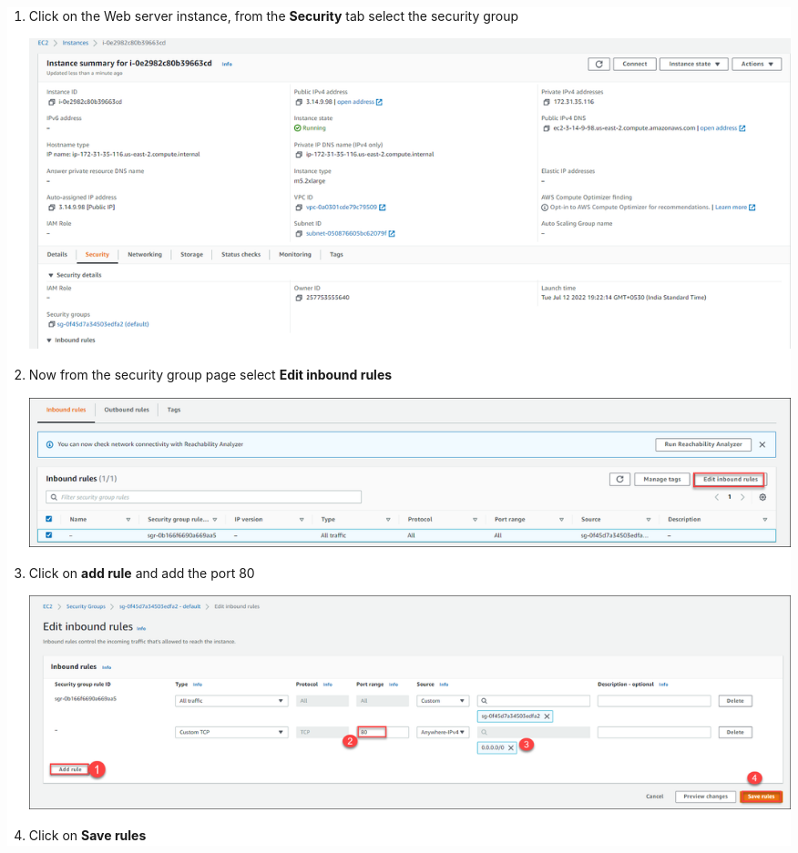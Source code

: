 1. Click on the Web server instance, from the **Security** tab select the security group 
 
   ![](images/wsinstancesummary.png)

1. Now from the security group page select **Edit inbound rules** 
   
   ![](images/wssecuritygroup.png)

1. Click on **add rule** and add the port 80 

   ![](images/wssecuritygroup2.png)

1. Click on **Save rules**
